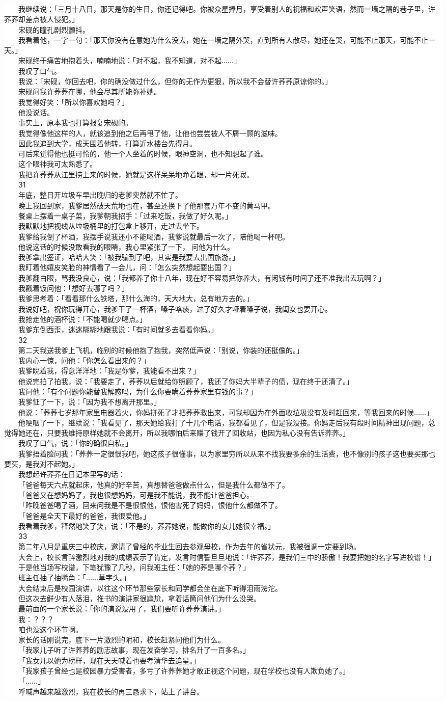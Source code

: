 &emsp;&emsp;我继续说：「三月十八日，那天是你的生日，你还记得吧。你被众星捧月，享受着别人的祝福和欢声笑语，然而一墙之隔的巷子里，许荞荞却差点被人侵犯。」  
&emsp;&emsp;宋砚的瞳孔剧烈颤抖。  
&emsp;&emsp;我看着他，一字一句：「那天你没有在意她为什么没去，她在一墙之隔外哭，直到所有人散尽，她还在哭，可能不止那天，可能不止一天。」  
&emsp;&emsp;宋砚终于痛苦地抱着头，喃喃地说：「对不起，我不知道，对不起……」  
&emsp;&emsp;我叹了口气。   
&emsp;&emsp;我说：「宋砚，你回去吧，你的确没做过什么，但你的无作为更狠，所以我不会替许荞荞原谅你的。」  
&emsp;&emsp;宋砚问我许荞荞在哪，他会尽其所能弥补她。  
&emsp;&emsp;我觉得好笑：「所以你喜欢她吗？」  
&emsp;&emsp;他没说话。  
&emsp;&emsp;事实上，原本我也打算报复宋砚的。  
&emsp;&emsp;我觉得像他这样的人，就该追到他之后再甩了他，让他也尝尝被人不屑一顾的滋味。  
&emsp;&emsp;因此我追到大学，成天围着他转，打算近水楼台先得月。  
&emsp;&emsp;可后来觉得他也挺可怜的，他一个人坐着的时候，眼神空洞，也不知想起了谁。  
&emsp;&emsp;这个眼神我可太熟悉了。  
&emsp;&emsp;我把许荞荞从江里捞上来的时候，她就是这样呆呆地睁着眼，却一片死寂。  
&emsp;&emsp;31  
&emsp;&emsp;年底，整日开垃圾车早出晚归的老爹突然就不忙了。  
&emsp;&emsp;晚上我回到家，我爹居然破天荒地也在，甚至还换下了他那套万年不变的黄马甲。  
&emsp;&emsp;餐桌上摆着一桌子菜，我爹朝我招手：「过来吃饭，我做了好久呢。」  
&emsp;&emsp;我默默地把视线从垃圾桶里的打包盒上移开，走过去坐下。  
&emsp;&emsp;我爹给我倒了杯酒，我摆手说我还小不能喝酒，我爹说就最后一次了，陪他喝一杯吧。  
&emsp;&emsp;他说这话的时候没敢看我的眼睛，我心里紧张了一下， 问他为什么。  
&emsp;&emsp;我爹拿出签证，哈哈大笑：「被我骗到了吧，其实是我要去出国旅游。」  
&emsp;&emsp;我盯着他嬉皮笑脸的神情看了一会儿，问：「怎么突然想起要出国？」  
&emsp;&emsp;我爹翻白眼，骂我没良心，说：「我都养了你十八年，现在好不容易把你养大，有闲钱有时间了还不准我出去玩啊？」  
&emsp;&emsp;我戳着饭问他：「想好去哪了吗？」  
&emsp;&emsp;我爹思考着：「看看那什么铁塔，那什么海的，天大地大，总有地方去的。」  
&emsp;&emsp;我说好吧，祝你玩得开心，我爹干了一杯酒，嗓子咯痰，过了好久才哑着嗓子说，我闺女也要开心。  
&emsp;&emsp;我抢走他的酒杯说：「不能喝就少喝点。」  
&emsp;&emsp;我爹东倒西歪，迷迷糊糊地跟我说：「有时间就多去看看你妈。」  
&emsp;&emsp;32  
&emsp;&emsp;第二天我送我爹上飞机，临别的时候他抱了抱我，突然低声说：「别说，你装的还挺像的。」  
&emsp;&emsp;我内心一惊，问他：「你怎么看出来的？」  
&emsp;&emsp;我爹睨着我，得意洋洋地：「我是你爹，我能看不出来？」  
&emsp;&emsp;他说完拍了拍我，说：「我要走了，荞荞以后就给你照顾了，我还了你妈大半辈子的债，现在终于还清了。」  
&emsp;&emsp;我问他：「有个问题你能替我解惑吗，为什么你要瞒着荞荞家里有钱的事？」  
&emsp;&emsp;我爹怔了一下，说：「因为我不想离开那里。」  
&emsp;&emsp;他说：「荞荞七岁那年家里电器着火，你妈拼死了才把荞荞救出来，可我却因为在外面收垃圾没有及时赶回来，等我回来的时候……」  
&emsp;&emsp;他哽咽了一下，继续说：「我看见了，那天她给我打了十几个电话，我都看见了，但是我没接。你妈走后我有段时间精神出现问题，总觉得她还在，只要我维持原样她就不会离开，所以我哪怕后来赚了钱开了回收站，也因为私心没有告诉荞荞。」  
&emsp;&emsp;我叹了口气，说：「你的确很自私。」  
&emsp;&emsp;我爹捂着脸问我：「荞荞一定很恨我吧，她这孩子很懂事，以为家里穷所以从来不找我要多余的生活费，也不像别的孩子这也要买那也要买，是我对不起她。」  
&emsp;&emsp;我想起许荞荞在日记本里写的话：  
&emsp;&emsp;「爸爸每天六点就起床，他真的好辛苦，真想替爸爸做点什么，但是我什么都做不了。  
&emsp;&emsp;「爸爸又在想妈妈了，我也很想妈妈，可是我不能说，我不能让爸爸担心。  
&emsp;&emsp;「昨晚爸爸喝了酒，回来问我是不是很恨他，恨他害死了妈妈，恨他什么都做不了。  
&emsp;&emsp;「爸爸是全天下最好的爸爸，我很爱他。」  
&emsp;&emsp;我看着我爹，释然地笑了笑，说：「不是的，荞荞她说，能做你的女儿她很幸福。」  
&emsp;&emsp;33  
&emsp;&emsp;第二年八月是重庆三中校庆，邀请了曾经的毕业生回去参观母校，作为去年的省状元，我被强调一定要到场。  
&emsp;&emsp;大会上，校长言辞激烈地对我的成绩表示了肯定，发言时信誓旦旦地说：「许荞荞，是我们三中的骄傲！我要把她的名字写进校谱！」  
&emsp;&emsp;于是他当场写校谱，下笔犹豫了几秒，问我班主任：「她的荞是哪个荞？」  
&emsp;&emsp;班主任抽了抽嘴角：「……草字头。」  
&emsp;&emsp;大会结束后是校园演讲，以往这个环节那些家长和同学都会坐在底下听得泪雨滂沱。   
&emsp;&emsp;但这次去鲜少有人落泪，推书的演讲家很尴尬，拿着话筒问他们为什么没哭。  
&emsp;&emsp;最前面的一个家长说：「你的演说没用了，我们要听许荞荞演讲。」  
&emsp;&emsp;我：？？？  
&emsp;&emsp;咱也没这个环节啊。  
&emsp;&emsp;家长的话刚说完，底下一片激烈的附和，校长赶紧问他们为什么。  
&emsp;&emsp;「我家儿子听了许荞荞的励志故事，现在发奋学习，排名升了一百多名。」  
&emsp;&emsp;「我女儿以她为榜样，现在天天喊着也要考清华去追星。」  
&emsp;&emsp;「我家孩子曾经也是校园暴力受害者，多亏了许荞荞她才敢正视这个问题，现在学校也没有人欺负她了。」  
&emsp;&emsp;「……」  
&emsp;&emsp;呼喊声越来越激烈，我在校长的再三恳求下，站上了讲台。   